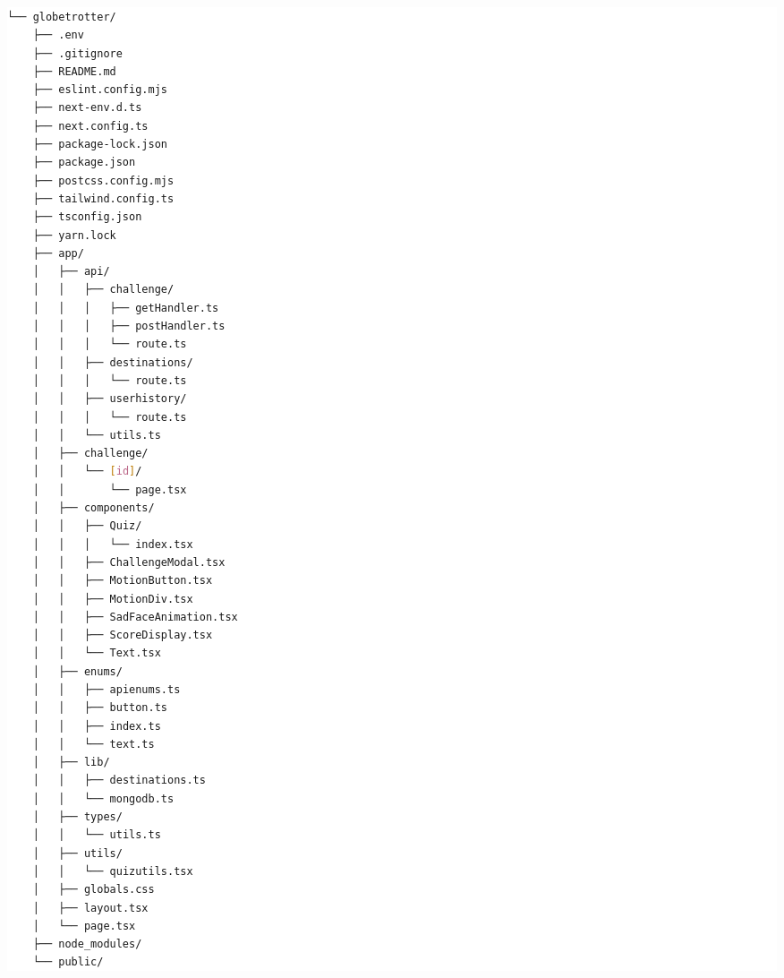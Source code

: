 ```sh
└── globetrotter/
    ├── .env
    ├── .gitignore
    ├── README.md
    ├── eslint.config.mjs
    ├── next-env.d.ts
    ├── next.config.ts
    ├── package-lock.json
    ├── package.json
    ├── postcss.config.mjs
    ├── tailwind.config.ts
    ├── tsconfig.json
    ├── yarn.lock
    ├── app/
    │   ├── api/
    │   │   ├── challenge/
    │   │   │   ├── getHandler.ts
    │   │   │   ├── postHandler.ts
    │   │   │   └── route.ts
    │   │   ├── destinations/
    │   │   │   └── route.ts
    │   │   ├── userhistory/
    │   │   │   └── route.ts
    │   │   └── utils.ts
    │   ├── challenge/
    │   │   └── [id]/
    │   │       └── page.tsx
    │   ├── components/
    │   │   ├── Quiz/
    │   │   │   └── index.tsx
    │   │   ├── ChallengeModal.tsx
    │   │   ├── MotionButton.tsx
    │   │   ├── MotionDiv.tsx
    │   │   ├── SadFaceAnimation.tsx
    │   │   ├── ScoreDisplay.tsx
    │   │   └── Text.tsx
    │   ├── enums/
    │   │   ├── apienums.ts
    │   │   ├── button.ts
    │   │   ├── index.ts
    │   │   └── text.ts
    │   ├── lib/
    │   │   ├── destinations.ts
    │   │   └── mongodb.ts
    │   ├── types/
    │   │   └── utils.ts
    │   ├── utils/
    │   │   └── quizutils.tsx
    │   ├── globals.css
    │   ├── layout.tsx
    │   └── page.tsx
    ├── node_modules/
    └── public/

```
